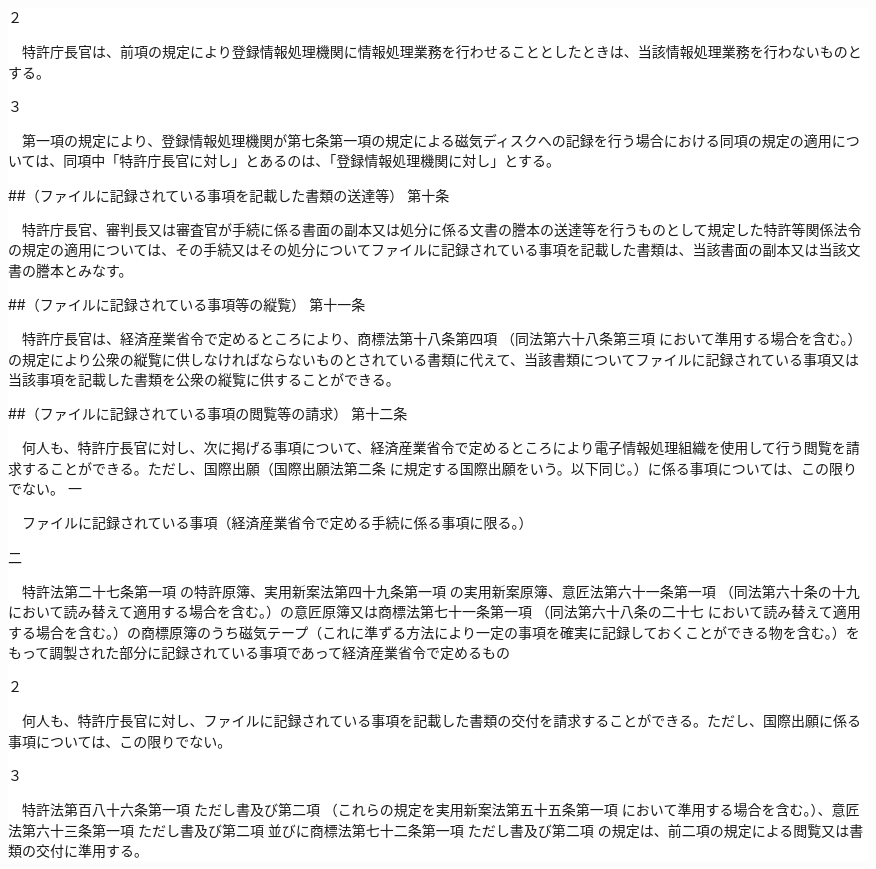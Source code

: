 ２

　特許庁長官は、前項の規定により登録情報処理機関に情報処理業務を行わせることとしたときは、当該情報処理業務を行わないものとする。

３

　第一項の規定により、登録情報処理機関が第七条第一項の規定による磁気ディスクへの記録を行う場合における同項の規定の適用については、同項中「特許庁長官に対し」とあるのは、「登録情報処理機関に対し」とする。



##（ファイルに記録されている事項を記載した書類の送達等）
第十条

　特許庁長官、審判長又は審査官が手続に係る書面の副本又は処分に係る文書の謄本の送達等を行うものとして規定した特許等関係法令の規定の適用については、その手続又はその処分についてファイルに記録されている事項を記載した書類は、当該書面の副本又は当該文書の謄本とみなす。



##（ファイルに記録されている事項等の縦覧）
第十一条

　特許庁長官は、経済産業省令で定めるところにより、商標法第十八条第四項
（同法第六十八条第三項
において準用する場合を含む。）の規定により公衆の縦覧に供しなければならないものとされている書類に代えて、当該書類についてファイルに記録されている事項又は当該事項を記載した書類を公衆の縦覧に供することができる。



##（ファイルに記録されている事項の閲覧等の請求）
第十二条

　何人も、特許庁長官に対し、次に掲げる事項について、経済産業省令で定めるところにより電子情報処理組織を使用して行う閲覧を請求することができる。ただし、国際出願（国際出願法第二条
に規定する国際出願をいう。以下同じ。）に係る事項については、この限りでない。
一

　ファイルに記録されている事項（経済産業省令で定める手続に係る事項に限る。）

二

　特許法第二十七条第一項
の特許原簿、実用新案法第四十九条第一項
の実用新案原簿、意匠法第六十一条第一項
（同法第六十条の十九
において読み替えて適用する場合を含む。）の意匠原簿又は商標法第七十一条第一項
（同法第六十八条の二十七
において読み替えて適用する場合を含む。）の商標原簿のうち磁気テープ（これに準ずる方法により一定の事項を確実に記録しておくことができる物を含む。）をもって調製された部分に記録されている事項であって経済産業省令で定めるもの


２

　何人も、特許庁長官に対し、ファイルに記録されている事項を記載した書類の交付を請求することができる。ただし、国際出願に係る事項については、この限りでない。

３

　特許法第百八十六条第一項
ただし書及び第二項
（これらの規定を実用新案法第五十五条第一項
において準用する場合を含む。）、意匠法第六十三条第一項
ただし書及び第二項
並びに商標法第七十二条第一項
ただし書及び第二項
の規定は、前二項の規定による閲覧又は書類の交付に準用する。
